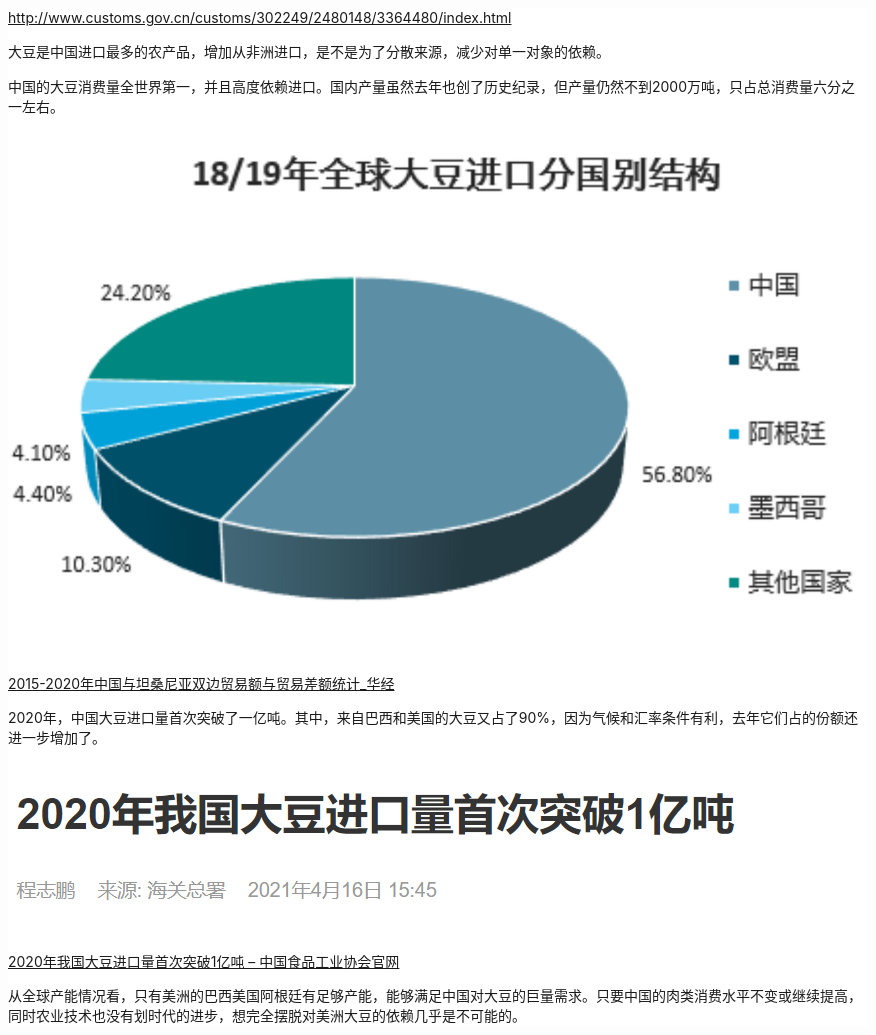 <http://www.customs.gov.cn/customs/302249/2480148/3364480/index.html>

大豆是中国进口最多的农产品，增加从非洲进口，是不是为了分散来源，减少对单一对象的依赖。

中国的大豆消费量全世界第一，并且高度依赖进口。国内产量虽然去年也创了历史纪录，但产量仍然不到2000万吨，只占总消费量六分之一左右。

![](images/btnews/0201_0300/0283/media/image17.png)

[2015-2020年中国与坦桑尼亚双边贸易额与贸易差额统计_华经](https://www.sohu.com/a/456512591_120934988)

2020年，中国大豆进口量首次突破了一亿吨。其中，来自巴西和美国的大豆又占了90%，因为气候和汇率条件有利，去年它们占的份额还进一步增加了。

![](images/btnews/0201_0300/0283/media/image18.png)

[2020年我国大豆进口量首次突破1亿吨 – 中国食品工业协会官网](http://www.cnfia.cn/archives/18594)

从全球产能情况看，只有美洲的巴西美国阿根廷有足够产能，能够满足中国对大豆的巨量需求。只要中国的肉类消费水平不变或继续提高，同时农业技术也没有划时代的进步，想完全摆脱对美洲大豆的依赖几乎是不可能的。
